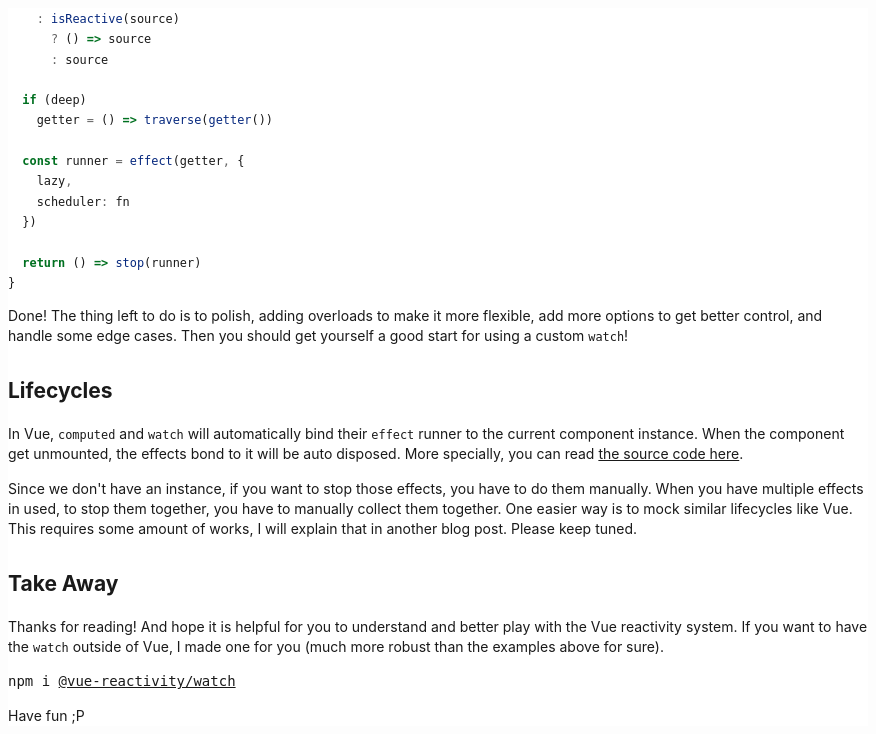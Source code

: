 ```ts
    : isReactive(source)
      ? () => source
      : source

  if (deep)
    getter = () => traverse(getter())

  const runner = effect(getter, {
    lazy,
    scheduler: fn
  })

  return () => stop(runner)
}
```

Done! The thing left to do is to polish, adding overloads to make it more flexible, add more options to get better control, and handle some edge cases. Then you should get yourself a good start for using a custom `watch`!

## Lifecycles

In Vue, `computed` and `watch` will automatically bind their `effect` runner to the current component instance. When the component get unmounted, the effects bond to it will be auto disposed. More specially, you can read [the source code here](https://github.com/vuejs/core/blob/985bd2bcb5fd8bccd1c15c8c5d89a6919fd73922/packages/runtime-core/src/apiWatch.ts#L294).

Since we don't have an instance, if you want to stop those effects, you have to do them manually. When you have multiple effects in used, to stop them together, you have to manually collect them together. One easier way is to mock similar lifecycles like Vue. This requires some amount of works, I will explain that in another blog post. Please keep tuned.

## Take Away

Thanks for reading! And hope it is helpful for you to understand and better play with the Vue reactivity system. If you want to have the `watch` outside of Vue, I made one for you (much more robust than the examples above for sure).

<pre class="block language-bash">
npm i <a href='https://github.com/antfu/vue-reactivity-watch' target='_blank'>@vue-reactivity/watch</a>
</pre>

Have fun ;P
